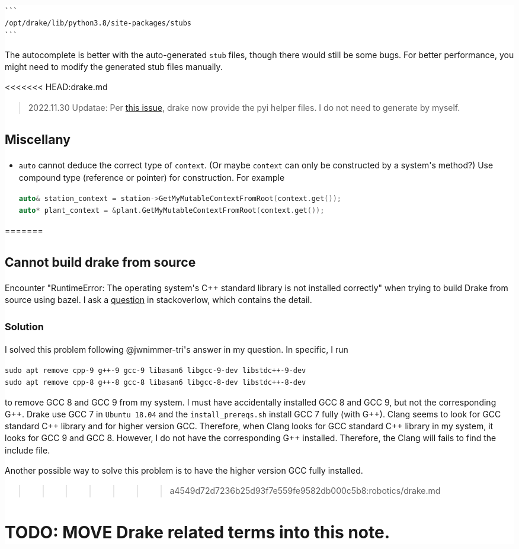     ```
    /opt/drake/lib/python3.8/site-packages/stubs
    ```
The autocomplete is better with the auto-generated `stub` files, though there would still be some bugs. For better performance, you might need to modify the generated stub files manually. 

<<<<<<< HEAD:drake.md
> 2022.11.30 Updatae:
Per [this issue](https://github.com/RobotLocomotion/drake/issues/16987), drake now provide the pyi helper files. I do not need to generate by myself.
## Miscellany
- `auto` cannot deduce the correct type of `context`. (Or maybe `context` can only be constructed by a system's method?) Use compound type (reference or pointer) for construction. For example
    ```c++
    auto& station_context = station->GetMyMutableContextFromRoot(context.get());
    auto* plant_context = &plant.GetMyMutableContextFromRoot(context.get());
    ```
=======

## Cannot build drake from source
Encounter "RuntimeError: The operating system's C++ standard library is not installed correctly" when trying to build Drake from source using bazel. 
I ask a [question](https://stackoverflow.com/questions/70604791/encounter-runtimeerror-the-operating-systems-c-standard-library-is-not-inst/70615466#70615466) in stackoverlow, which contains the detail.

### Solution
I solved this problem following @jwnimmer-tri's answer in my question. In specific, I run
```
sudo apt remove cpp-9 g++-9 gcc-9 libasan6 libgcc-9-dev libstdc++-9-dev
sudo apt remove cpp-8 g++-8 gcc-8 libasan6 libgcc-8-dev libstdc++-8-dev
```
to remove GCC 8 and GCC 9 from my system. I must have accidentally installed GCC 8 and GCC 9, but not the corresponding G++. Drake use GCC 7 in `Ubuntu 18.04` and the `install_prereqs.sh` install GCC 7 fully (with G++). Clang seems to look for GCC standard C++ library and for higher version GCC. Therefore, when Clang looks for GCC standard C++ library in my system, it looks for GCC 9 and GCC 8. However, I do not have the corresponding G++ installed. Therefore, the Clang will fails to find the include file.

Another possible way to solve this problem is to have the higher version GCC fully installed.
>>>>>>> a4549d72d7236b25d93f7e559fe9582db000c5b8:robotics/drake.md

# TODO: MOVE Drake related terms into this note.